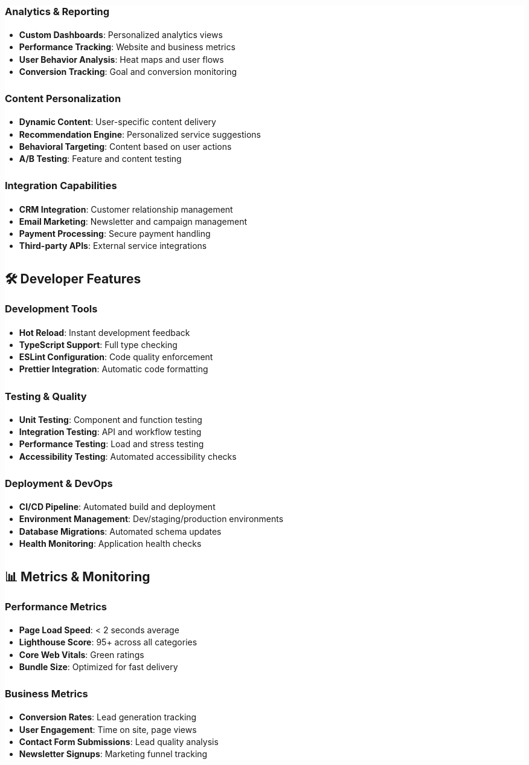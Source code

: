 ### Analytics & Reporting
- **Custom Dashboards**: Personalized analytics views
- **Performance Tracking**: Website and business metrics
- **User Behavior Analysis**: Heat maps and user flows
- **Conversion Tracking**: Goal and conversion monitoring

### Content Personalization
- **Dynamic Content**: User-specific content delivery
- **Recommendation Engine**: Personalized service suggestions
- **Behavioral Targeting**: Content based on user actions
- **A/B Testing**: Feature and content testing

### Integration Capabilities
- **CRM Integration**: Customer relationship management
- **Email Marketing**: Newsletter and campaign management
- **Payment Processing**: Secure payment handling
- **Third-party APIs**: External service integrations

## 🛠️ Developer Features

### Development Tools
- **Hot Reload**: Instant development feedback
- **TypeScript Support**: Full type checking
- **ESLint Configuration**: Code quality enforcement
- **Prettier Integration**: Automatic code formatting

### Testing & Quality
- **Unit Testing**: Component and function testing
- **Integration Testing**: API and workflow testing
- **Performance Testing**: Load and stress testing
- **Accessibility Testing**: Automated accessibility checks

### Deployment & DevOps
- **CI/CD Pipeline**: Automated build and deployment
- **Environment Management**: Dev/staging/production environments
- **Database Migrations**: Automated schema updates
- **Health Monitoring**: Application health checks

## 📊 Metrics & Monitoring

### Performance Metrics
- **Page Load Speed**: < 2 seconds average
- **Lighthouse Score**: 95+ across all categories
- **Core Web Vitals**: Green ratings
- **Bundle Size**: Optimized for fast delivery

### Business Metrics
- **Conversion Rates**: Lead generation tracking
- **User Engagement**: Time on site, page views
- **Contact Form Submissions**: Lead quality analysis
- **Newsletter Signups**: Marketing funnel tracking
